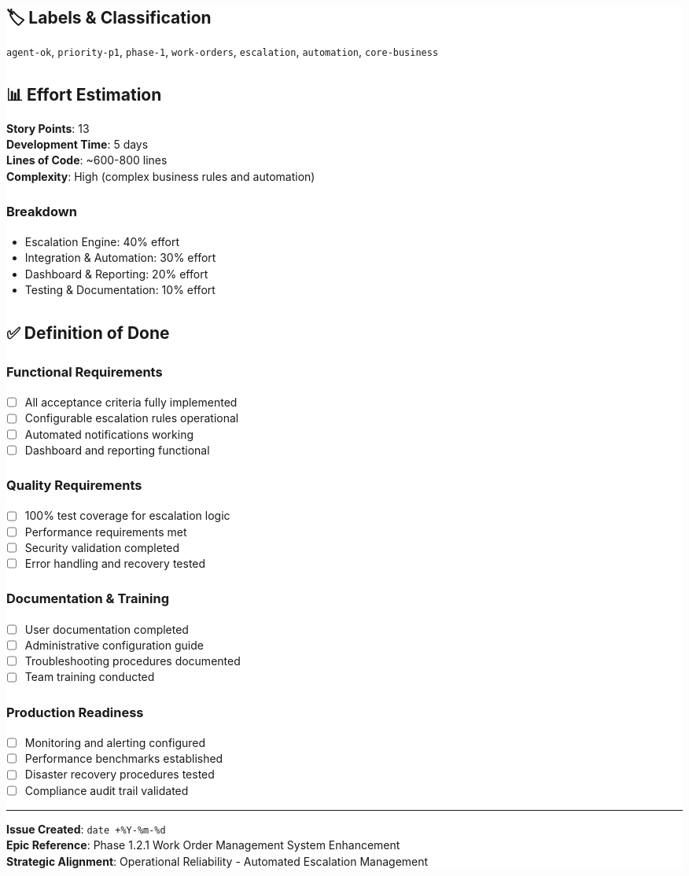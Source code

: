 ## 🏷️ Labels & Classification

`agent-ok`, `priority-p1`, `phase-1`, `work-orders`, `escalation`, `automation`,
`core-business`

## 📊 Effort Estimation

**Story Points**: 13  
**Development Time**: 5 days  
**Lines of Code**: ~600-800 lines  
**Complexity**: High (complex business rules and automation)

### Breakdown

- Escalation Engine: 40% effort
- Integration & Automation: 30% effort
- Dashboard & Reporting: 20% effort
- Testing & Documentation: 10% effort

## ✅ Definition of Done

### Functional Requirements

- [ ] All acceptance criteria fully implemented
- [ ] Configurable escalation rules operational
- [ ] Automated notifications working
- [ ] Dashboard and reporting functional

### Quality Requirements

- [ ] 100% test coverage for escalation logic
- [ ] Performance requirements met
- [ ] Security validation completed
- [ ] Error handling and recovery tested

### Documentation & Training

- [ ] User documentation completed
- [ ] Administrative configuration guide
- [ ] Troubleshooting procedures documented
- [ ] Team training conducted

### Production Readiness

- [ ] Monitoring and alerting configured
- [ ] Performance benchmarks established
- [ ] Disaster recovery procedures tested
- [ ] Compliance audit trail validated

---

**Issue Created**: `date +%Y-%m-%d`  
**Epic Reference**: Phase 1.2.1 Work Order Management System Enhancement  
**Strategic Alignment**: Operational Reliability - Automated Escalation
Management
